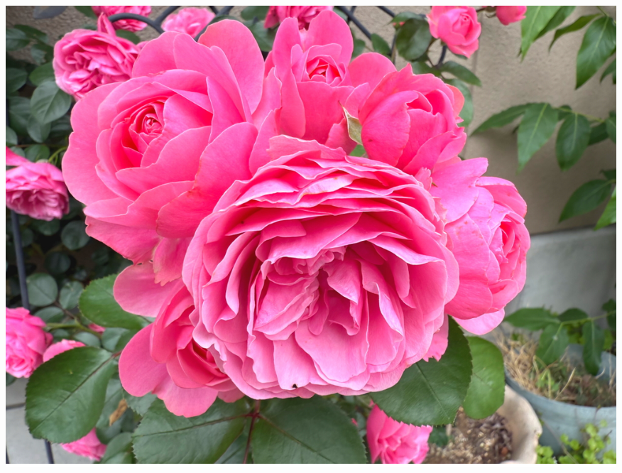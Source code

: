 <a href="20250526_030.JPG" target="_blank"><img src="20250526_030.JPG" alt="サンプル画像" width="900" /></a>
